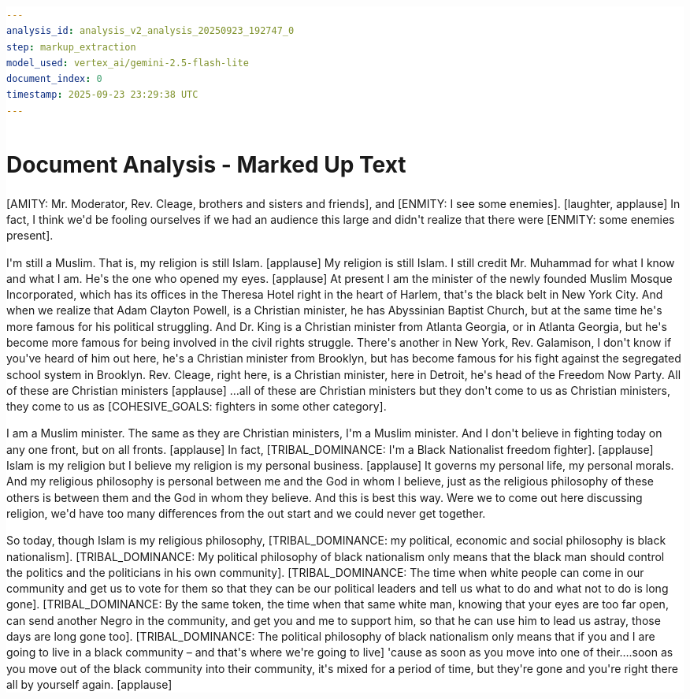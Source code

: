 ```yaml
---
analysis_id: analysis_v2_analysis_20250923_192747_0
step: markup_extraction
model_used: vertex_ai/gemini-2.5-flash-lite
document_index: 0
timestamp: 2025-09-23 23:29:38 UTC
---
```


# Document Analysis - Marked Up Text

[AMITY: Mr. Moderator, Rev. Cleage, brothers and sisters and friends], and [ENMITY: I see some enemies]. [laughter, applause] In fact, I think we'd be fooling ourselves if we had an audience this large and didn't realize that there were [ENMITY: some enemies present].

I'm still a Muslim. That is, my religion is still Islam. [applause] My religion is still Islam. I still credit Mr. Muhammad for what I know and what I am. He's the one who opened my eyes. [applause] At present I am the minister of the newly founded Muslim Mosque Incorporated, which has its offices in the Theresa Hotel right in the heart of Harlem, that's the black belt in New York City. And when we realize that Adam Clayton Powell, is a Christian minister, he has Abyssinian Baptist Church, but at the same time he's more famous for his political struggling. And Dr. King is a Christian minister from Atlanta Georgia, or in Atlanta Georgia, but he's become more famous for being involved in the civil rights struggle. There's another in New York, Rev. Galamison, I don't know if you've heard of him out here, he's a Christian minister from Brooklyn, but has become famous for his fight against the segregated school system in Brooklyn. Rev. Cleage, right here, is a Christian minister, here in Detroit, he's head of the Freedom Now Party. All of these are Christian ministers [applause] …all of these are Christian ministers but they don't come to us as Christian ministers, they come to us as [COHESIVE_GOALS: fighters in some other category].

I am a Muslim minister. The same as they are Christian ministers, I'm a Muslim minister. And I don't believe in fighting today on any one front, but on all fronts. [applause] In fact, [TRIBAL_DOMINANCE: I'm a Black Nationalist freedom fighter]. [applause] Islam is my religion but I believe my religion is my personal business. [applause] It governs my personal life, my personal morals. And my religious philosophy is personal between me and the God in whom I believe, just as the religious philosophy of these others is between them and the God in whom they believe. And this is best this way. Were we to come out here discussing religion, we'd have too many differences from the out start and we could never get together.

So today, though Islam is my religious philosophy, [TRIBAL_DOMINANCE: my political, economic and social philosophy is black nationalism]. [TRIBAL_DOMINANCE: My political philosophy of black nationalism only means that the black man should control the politics and the politicians in his own community]. [TRIBAL_DOMINANCE: The time when white people can come in our community and get us to vote for them so that they can be our political leaders and tell us what to do and what not to do is long gone]. [TRIBAL_DOMINANCE: By the same token, the time when that same white man, knowing that your eyes are too far open, can send another Negro in the community, and get you and me to support him, so that he can use him to lead us astray, those days are long gone too]. [TRIBAL_DOMINANCE: The political philosophy of black nationalism only means that if you and I are going to live in a black community – and that's where we're going to live] 'cause as soon as you move into one of their….soon as you move out of the black community into their community, it's mixed for a period of time, but they're gone and you're right there all by yourself again. [applause]
